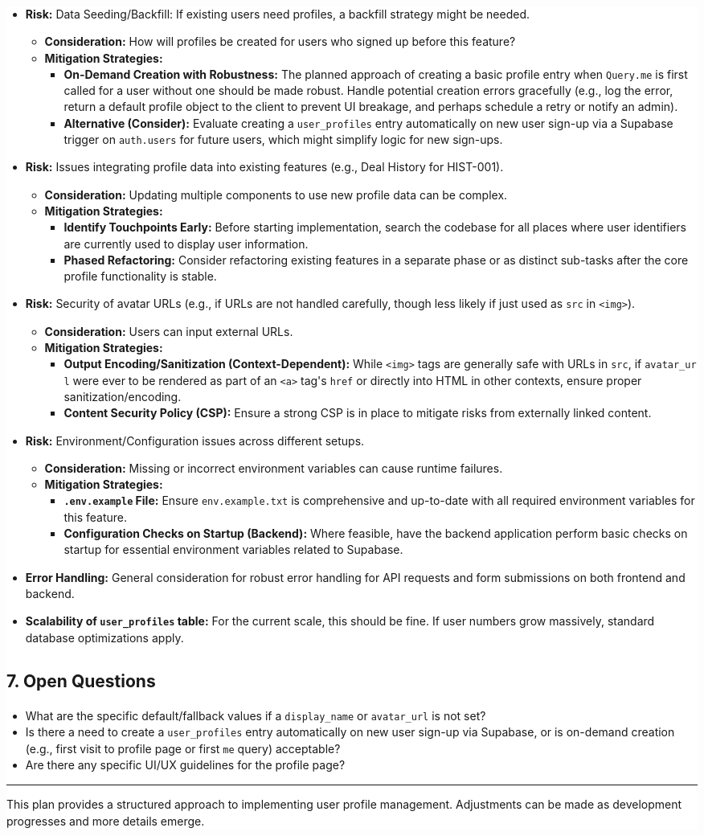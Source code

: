 *   **Risk:** Data Seeding/Backfill: If existing users need profiles, a backfill strategy might be needed.
    *   **Consideration:** How will profiles be created for users who signed up before this feature?
    *   **Mitigation Strategies:**
        *   **On-Demand Creation with Robustness:** The planned approach of creating a basic profile entry when `Query.me` is first called for a user without one should be made robust. Handle potential creation errors gracefully (e.g., log the error, return a default profile object to the client to prevent UI breakage, and perhaps schedule a retry or notify an admin).
        *   **Alternative (Consider):** Evaluate creating a `user_profiles` entry automatically on new user sign-up via a Supabase trigger on `auth.users` for future users, which might simplify logic for new sign-ups.

*   **Risk:** Issues integrating profile data into existing features (e.g., Deal History for HIST-001).
    *   **Consideration:** Updating multiple components to use new profile data can be complex.
    *   **Mitigation Strategies:**
        *   **Identify Touchpoints Early:** Before starting implementation, search the codebase for all places where user identifiers are currently used to display user information.
        *   **Phased Refactoring:** Consider refactoring existing features in a separate phase or as distinct sub-tasks after the core profile functionality is stable.

*   **Risk:** Security of avatar URLs (e.g., if URLs are not handled carefully, though less likely if just used as `src` in `<img>`).
    *   **Consideration:** Users can input external URLs.
    *   **Mitigation Strategies:**
        *   **Output Encoding/Sanitization (Context-Dependent):** While `<img>` tags are generally safe with URLs in `src`, if `avatar_url` were ever to be rendered as part of an `<a>` tag's `href` or directly into HTML in other contexts, ensure proper sanitization/encoding.
        *   **Content Security Policy (CSP):** Ensure a strong CSP is in place to mitigate risks from externally linked content.

*   **Risk:** Environment/Configuration issues across different setups.
    *   **Consideration:** Missing or incorrect environment variables can cause runtime failures.
    *   **Mitigation Strategies:**
        *   **`.env.example` File:** Ensure `env.example.txt` is comprehensive and up-to-date with all required environment variables for this feature.
        *   **Configuration Checks on Startup (Backend):** Where feasible, have the backend application perform basic checks on startup for essential environment variables related to Supabase.

*   **Error Handling:** General consideration for robust error handling for API requests and form submissions on both frontend and backend.
*   **Scalability of `user_profiles` table:** For the current scale, this should be fine. If user numbers grow massively, standard database optimizations apply.

## 7. Open Questions

*   What are the specific default/fallback values if a `display_name` or `avatar_url` is not set?
*   Is there a need to create a `user_profiles` entry automatically on new user sign-up via Supabase, or is on-demand creation (e.g., first visit to profile page or first `me` query) acceptable?
*   Are there any specific UI/UX guidelines for the profile page?

---
This plan provides a structured approach to implementing user profile management. Adjustments can be made as development progresses and more details emerge. 